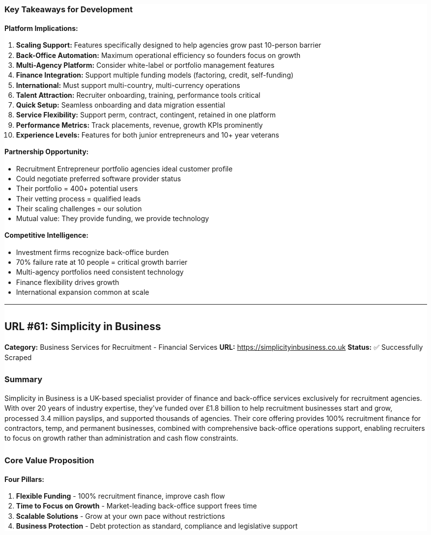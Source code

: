 ### Key Takeaways for Development

**Platform Implications:**
1. **Scaling Support:** Features specifically designed to help agencies grow past 10-person barrier
2. **Back-Office Automation:** Maximum operational efficiency so founders focus on growth
3. **Multi-Agency Platform:** Consider white-label or portfolio management features
4. **Finance Integration:** Support multiple funding models (factoring, credit, self-funding)
5. **International:** Must support multi-country, multi-currency operations
6. **Talent Attraction:** Recruiter onboarding, training, performance tools critical
7. **Quick Setup:** Seamless onboarding and data migration essential
8. **Service Flexibility:** Support perm, contract, contingent, retained in one platform
9. **Performance Metrics:** Track placements, revenue, growth KPIs prominently
10. **Experience Levels:** Features for both junior entrepreneurs and 10+ year veterans

**Partnership Opportunity:**
- Recruitment Entrepreneur portfolio agencies ideal customer profile
- Could negotiate preferred software provider status
- Their portfolio = 400+ potential users
- Their vetting process = qualified leads
- Their scaling challenges = our solution
- Mutual value: They provide funding, we provide technology

**Competitive Intelligence:**
- Investment firms recognize back-office burden
- 70% failure rate at 10 people = critical growth barrier
- Multi-agency portfolios need consistent technology
- Finance flexibility drives growth
- International expansion common at scale

---

## URL #61: Simplicity in Business

**Category:** Business Services for Recruitment - Financial Services
**URL:** https://simplicityinbusiness.co.uk
**Status:** ✅ Successfully Scraped

### Summary
Simplicity in Business is a UK-based specialist provider of finance and back-office services exclusively for recruitment agencies. With over 20 years of industry expertise, they've funded over £1.8 billion to help recruitment businesses start and grow, processed 3.4 million payslips, and supported thousands of agencies. Their core offering provides 100% recruitment finance for contractors, temp, and permanent businesses, combined with comprehensive back-office operations support, enabling recruiters to focus on growth rather than administration and cash flow constraints.

### Core Value Proposition

**Four Pillars:**
1. **Flexible Funding** - 100% recruitment finance, improve cash flow
2. **Time to Focus on Growth** - Market-leading back-office support frees time
3. **Scalable Solutions** - Grow at your own pace without restrictions
4. **Business Protection** - Debt protection as standard, compliance and legislative support
